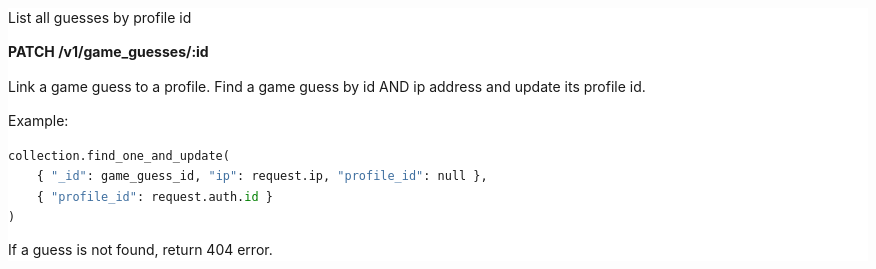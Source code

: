 List all guesses by profile id

**PATCH /v1/game_guesses/:id**

Link a game guess to a profile. Find a game guess by id AND ip address and update its profile id.

Example:

```python
collection.find_one_and_update(
    { "_id": game_guess_id, "ip": request.ip, "profile_id": null },
    { "profile_id": request.auth.id }
)
```

If a guess is not found, return 404 error.